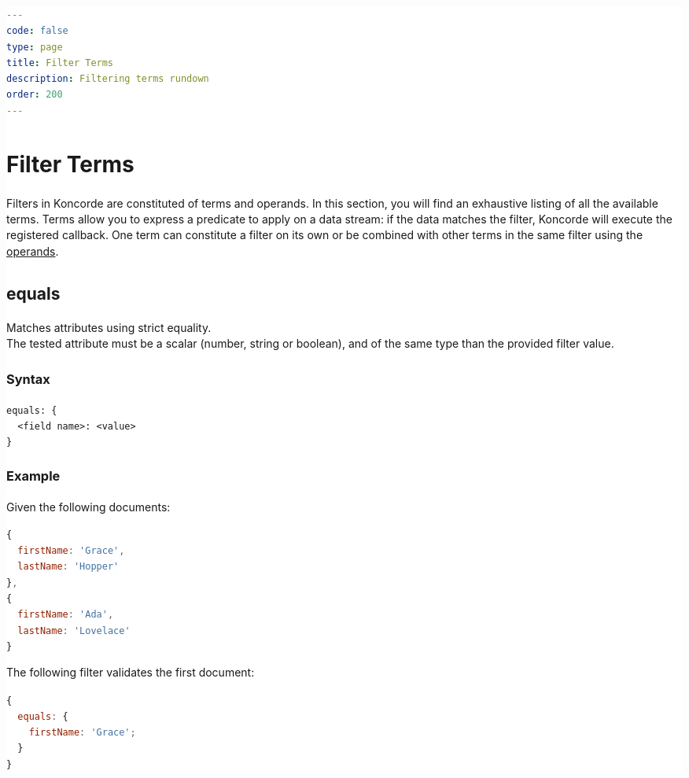 ```yaml
---
code: false
type: page
title: Filter Terms
description: Filtering terms rundown
order: 200
---
```


# Filter Terms

Filters in Koncorde are constituted of terms and operands. In this section, you will find an exhaustive listing of all
the available terms. Terms allow you to express a predicate to apply on a data stream: if the data matches the filter,
Koncorde will execute the registered callback. One term can constitute a filter on its own or be combined
with other terms in the same filter using the [operands](/core/1/guides/cookbooks/realtime-api/operands).

## equals

Matches attributes using strict equality.  
The tested attribute must be a scalar (number, string or boolean), and of the same type than the provided filter value.

### Syntax

```
equals: {
  <field name>: <value>
}
```

### Example

Given the following documents:

```js
{
  firstName: 'Grace',
  lastName: 'Hopper'
},
{
  firstName: 'Ada',
  lastName: 'Lovelace'
}
```

The following filter validates the first document:

```js
{
  equals: {
    firstName: 'Grace';
  }
}
```

